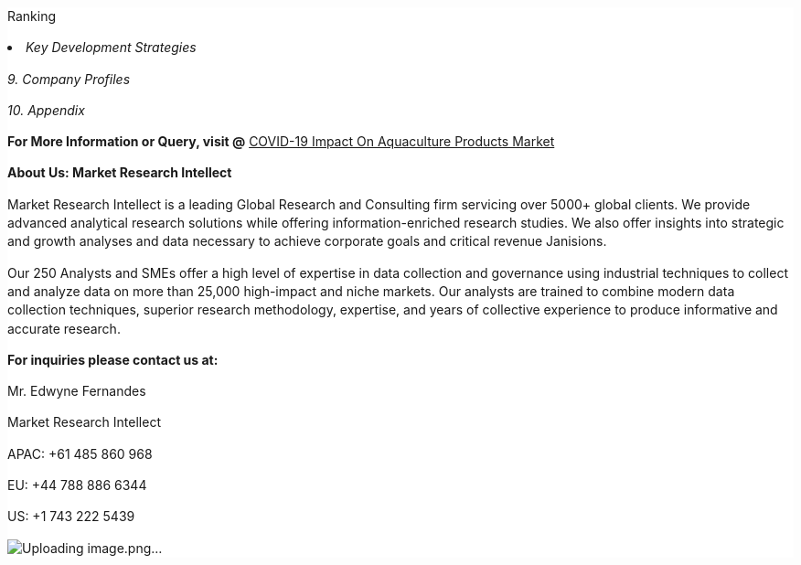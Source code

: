 Ranking</span></em></li><li><em><span class="">Key Development Strategies</span></em></li></ul><p><em><span class="font-[700]">9. Company Profiles</span></em></p><p><em><span class="font-[700]">10. Appendix</span></em></p><p><span class="font-[700]"><strong>For More Information or Query, visit&nbsp;@</strong>&nbsp;</span><span class="font-[700]"><a href="https://www.marketresearchintellect.com/product/global-covid-19-impact-on-aquaculture-products-market/?utm_source=Linkedin&utm_medium=846" target="_blank" data-tracking-control-name="article-ssr-frontend-pulse_little-text-block" data-tracking-will-navigate="" data-test-link="">COVID-19 Impact On Aquaculture Products Market</a></span></p><p><strong><span class="font-[700]">About Us: Market Research Intellect</span></strong></p><p><span class="">Market Research Intellect is a leading Global Research and Consulting firm servicing over 5000+ global clients. We provide advanced analytical research solutions while offering information-enriched research studies.&nbsp;</span>We also offer insights into strategic and growth analyses and data necessary to achieve corporate goals and critical revenue Janisions.</p><p><span class="">Our 250 Analysts and SMEs offer a high level of expertise in data collection and governance using industrial techniques to collect and analyze data on more than 25,000 high-impact and niche markets. Our analysts are trained to combine modern data collection techniques, superior research methodology, expertise, and years of collective experience to produce informative and accurate research.</span></p><p><strong>For inquiries please contact us at:</strong></p><p>Mr. Edwyne Fernandes</p><p>Market Research Intellect</p><p>APAC: +61 485 860 968</p><p>EU: +44 788 886 6344</p><p>US: +1 743 222 5439</p>
![Uploading image.png…]()
